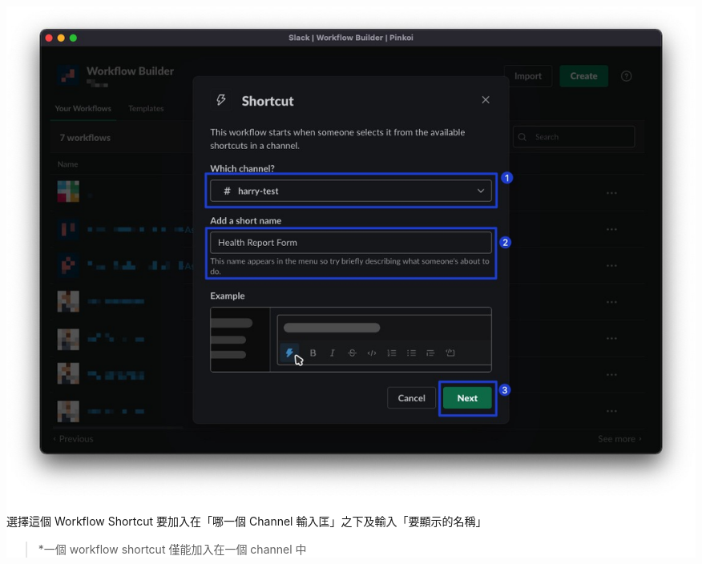 ![](images/d61062833c1a/1*2NEcjJtkDwuQtF-DmnhgOg.jpeg "")

選擇這個 Workflow Shortcut 要加入在「哪一個 Channel 輸入匡」之下及輸入「要顯示的名稱」
> *一個 workflow shortcut 僅能加入在一個 channel 中